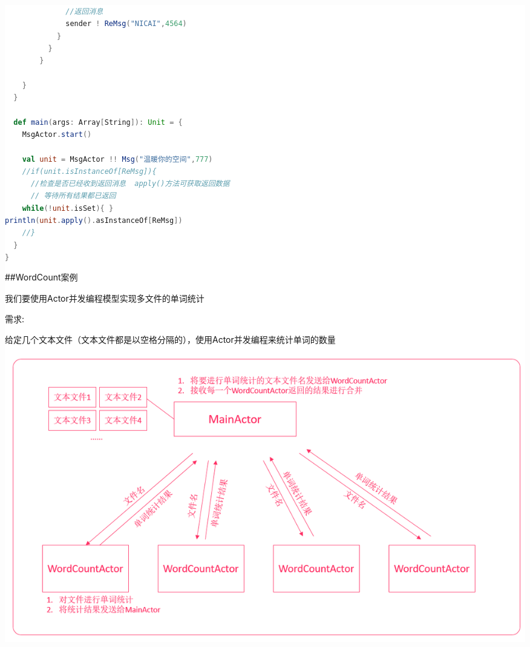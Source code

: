 ```scala
              //返回消息
              sender ! ReMsg("NICAI",4564)
            }
          }
        }

    }
  }

  def main(args: Array[String]): Unit = {
    MsgActor.start()

    val unit = MsgActor !! Msg("温暖你的空间",777)
    //if(unit.isInstanceOf[ReMsg]){
      //检查是否已经收到返回消息  apply()方法可获取返回数据
      // 等待所有结果都已返回
    while(!unit.isSet){ }
println(unit.apply().asInstanceOf[ReMsg])
    //}
  }
}

```

##WordCount案例

我们要使用Actor并发编程模型实现多文件的单词统计

需求:

给定几个文本文件（文本文件都是以空格分隔的），使用Actor并发编程来统计单词的数量

![img](/images/scala/wc.png)
